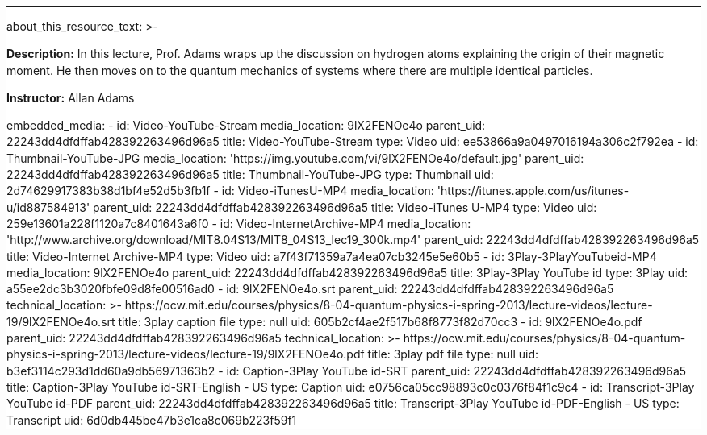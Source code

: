 ---
about_this_resource_text: >-
  <p><strong>Description:</strong> In this lecture, Prof. Adams wraps up the
  discussion on hydrogen atoms explaining the origin of their magnetic moment.
  He then moves on to the quantum mechanics of systems where there are multiple
  identical particles.</p> <p><strong>Instructor:</strong> Allan Adams</p>
embedded_media:
  - id: Video-YouTube-Stream
    media_location: 9lX2FENOe4o
    parent_uid: 22243dd4dfdffab428392263496d96a5
    title: Video-YouTube-Stream
    type: Video
    uid: ee53866a9a0497016194a306c2f792ea
  - id: Thumbnail-YouTube-JPG
    media_location: 'https://img.youtube.com/vi/9lX2FENOe4o/default.jpg'
    parent_uid: 22243dd4dfdffab428392263496d96a5
    title: Thumbnail-YouTube-JPG
    type: Thumbnail
    uid: 2d74629917383b38d1bf4e52d5b3fb1f
  - id: Video-iTunesU-MP4
    media_location: 'https://itunes.apple.com/us/itunes-u/id887584913'
    parent_uid: 22243dd4dfdffab428392263496d96a5
    title: Video-iTunes U-MP4
    type: Video
    uid: 259e13601a228f1120a7c8401643a6f0
  - id: Video-InternetArchive-MP4
    media_location: 'http://www.archive.org/download/MIT8.04S13/MIT8_04S13_lec19_300k.mp4'
    parent_uid: 22243dd4dfdffab428392263496d96a5
    title: Video-Internet Archive-MP4
    type: Video
    uid: a7f43f71359a7a4ea07cb3245e5e60b5
  - id: 3Play-3PlayYouTubeid-MP4
    media_location: 9lX2FENOe4o
    parent_uid: 22243dd4dfdffab428392263496d96a5
    title: 3Play-3Play YouTube id
    type: 3Play
    uid: a55ee2dc3b3020fbfe09d8fe00516ad0
  - id: 9lX2FENOe4o.srt
    parent_uid: 22243dd4dfdffab428392263496d96a5
    technical_location: >-
      https://ocw.mit.edu/courses/physics/8-04-quantum-physics-i-spring-2013/lecture-videos/lecture-19/9lX2FENOe4o.srt
    title: 3play caption file
    type: null
    uid: 605b2cf4ae2f517b68f8773f82d70cc3
  - id: 9lX2FENOe4o.pdf
    parent_uid: 22243dd4dfdffab428392263496d96a5
    technical_location: >-
      https://ocw.mit.edu/courses/physics/8-04-quantum-physics-i-spring-2013/lecture-videos/lecture-19/9lX2FENOe4o.pdf
    title: 3play pdf file
    type: null
    uid: b3ef3114c293d1dd60a9db56971363b2
  - id: Caption-3Play YouTube id-SRT
    parent_uid: 22243dd4dfdffab428392263496d96a5
    title: Caption-3Play YouTube id-SRT-English - US
    type: Caption
    uid: e0756ca05cc98893c0c0376f84f1c9c4
  - id: Transcript-3Play YouTube id-PDF
    parent_uid: 22243dd4dfdffab428392263496d96a5
    title: Transcript-3Play YouTube id-PDF-English - US
    type: Transcript
    uid: 6d0db445be47b3e1ca8c069b223f59f1